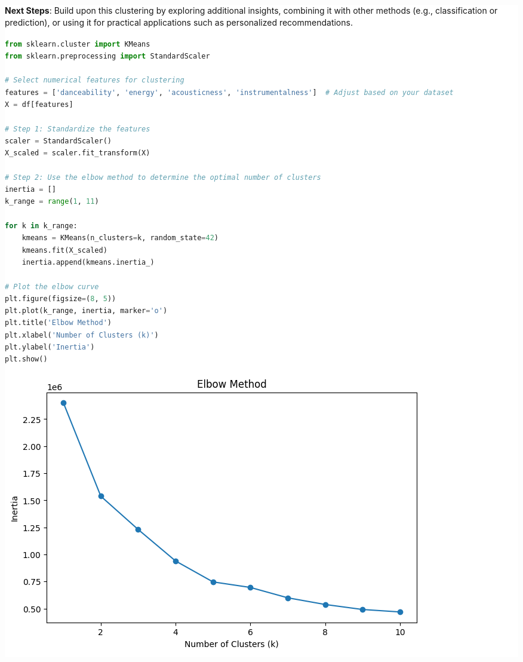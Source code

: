 **Next Steps**: Build upon this clustering by exploring additional insights, combining it with other methods (e.g., classification or prediction), or using it for practical applications such as personalized recommendations.



```python
from sklearn.cluster import KMeans
from sklearn.preprocessing import StandardScaler

# Select numerical features for clustering
features = ['danceability', 'energy', 'acousticness', 'instrumentalness']  # Adjust based on your dataset
X = df[features]

# Step 1: Standardize the features
scaler = StandardScaler()
X_scaled = scaler.fit_transform(X)

# Step 2: Use the elbow method to determine the optimal number of clusters
inertia = []
k_range = range(1, 11)

for k in k_range:
    kmeans = KMeans(n_clusters=k, random_state=42)
    kmeans.fit(X_scaled)
    inertia.append(kmeans.inertia_)

# Plot the elbow curve
plt.figure(figsize=(8, 5))
plt.plot(k_range, inertia, marker='o')
plt.title('Elbow Method')
plt.xlabel('Number of Clusters (k)')
plt.ylabel('Inertia')
plt.show()
```


    
![png](exploration_files/exploration_24_0.png)
    